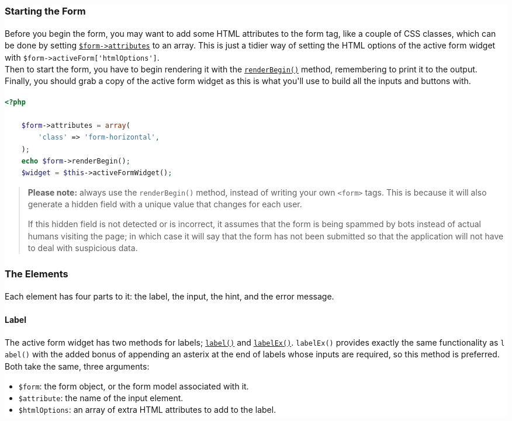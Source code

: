 ### Starting the Form

Before you begin the form, you may want to add some HTML attributes to the form tag, like a couple of CSS classes, which
can be done by setting [`$form->attributes`](http://yiiframework.com/doc/api/CForm#attributes-detail "CForm::attributes")
to an array. This is just a tidier way of setting the HTML options of the active form widget with
`$form->activeForm['htmlOptions']`.<br />
Then to start the form, you have to begin rendering it with the
[`renderBegin()`](http://yiiframework.com/doc/api/CForm#renderBegin-detail "CForm::renderBegin()") method, remembering
to print it to the output.<br />
Finally, you should grab a copy of the active form widget as this is what you'll use to build all the inputs and buttons
with.

```php
<?php

    $form->attributes = array(
        'class' => 'form-horizontal',
    );
    echo $form->renderBegin();
    $widget = $this->activeFormWidget();
```

> **Please note:** always use the `renderBegin()` method, instead of writing your own `<form>` tags. This is because it
> will also generate a hidden field with a unique value that changes for each user.
>
> If this hidden field is not detected or is incorrect, it assumes that the form is being spammed by bots instead of
> actual humans visiting the page; in which case it will say that the form has not been submitted so that the
> application will not have to deal with suspicious data.

### The Elements

Each element has four parts to it: the label, the input, the hint, and the error message.

#### Label

The active form widget has two methods for labels;
[`label()`](http://yiiframework.com/doc/api/CActiveForm#label-detail "CActiveForm::label()") and
[`labelEx()`](http://yiiframework.com/doc/api/CActiveForm#labelEx-detail "CActiveForm::labelEx()"). `labelEx()` provides
exactly the same functionality as `label()` with the added bonus of appending an asterix at the end of labels whose
inputs are required, so this method is preferred. Both take the same, three arguments:

* `$form`: the form object, or the form model associated with it.
* `$attribute`: the name of the input element.
* `$htmlOptions`: an array of extra HTML attributes to add to the label.


[yii]:          http://yiiframework.com                                         "Yii Framework"
[guide]:        http://www.yiiframework.com/doc/guide/                          "The Definitive Guide to Yii"
[form.model]:   http://yiiframework.com/doc/guide/en/form.model                 "Creating Form Models"
[form.action]:  http://yiiframework.com/doc/guide/en/form.action                "Creating Form Logic in Actions"
[form.view]:    http://yiiframework.com/doc/guide/en/form.view                  "Creating Form Views"
[form.builder]: http://yiiframework.com/doc/guide/en/form.builder               "Yii Form Builder"
[cform]:        http://yiiframework.com/doc/api/CForm                           "Yii API - CForm"
[zander]:       https://github.com/mynameiszanders                              "Zander Baldwin on GitHub"
[form.rules]:   http://yiiframework.com/doc/api/CModel#rules-detail             "Yii API - CModel::rules()"
[form.labels]:  http://yiiframework.com/doc/api/CModel#attributeLabels-detail   "Yii API - CModel::attributeLabels()"
[definingrules]: http://yiiframework.com/doc/guide/en/form.model#declaring-validation-rules "Defining Validation Rules"
[defininglabels]: http://yiiframework.com/doc/guide/en/form.model#attribute-labels "Defining Attribute Labels"
[soc]:          http://en.wikipedia.org/wiki/Separation_of_concerns             "Wikipedia: Separation of Concerns"